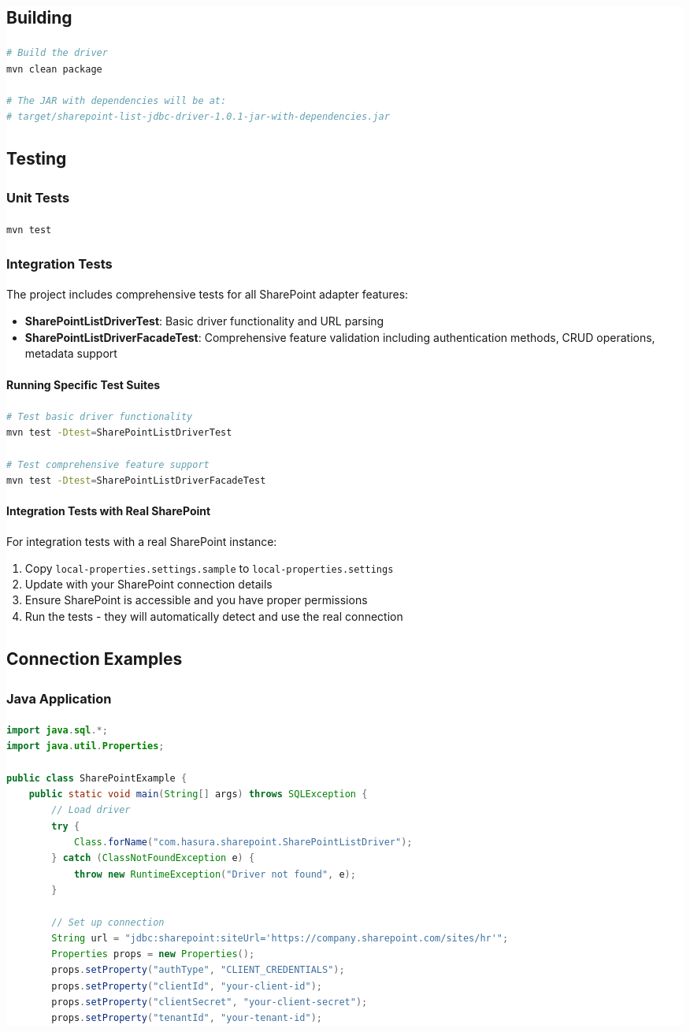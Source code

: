 ## Building

```bash
# Build the driver
mvn clean package

# The JAR with dependencies will be at:
# target/sharepoint-list-jdbc-driver-1.0.1-jar-with-dependencies.jar
```

## Testing

### Unit Tests
```bash
mvn test
```

### Integration Tests
The project includes comprehensive tests for all SharePoint adapter features:

- **SharePointListDriverTest**: Basic driver functionality and URL parsing
- **SharePointListDriverFacadeTest**: Comprehensive feature validation including authentication methods, CRUD operations, metadata support

#### Running Specific Test Suites
```bash
# Test basic driver functionality
mvn test -Dtest=SharePointListDriverTest

# Test comprehensive feature support
mvn test -Dtest=SharePointListDriverFacadeTest
```

#### Integration Tests with Real SharePoint
For integration tests with a real SharePoint instance:
1. Copy `local-properties.settings.sample` to `local-properties.settings`
2. Update with your SharePoint connection details
3. Ensure SharePoint is accessible and you have proper permissions
4. Run the tests - they will automatically detect and use the real connection

## Connection Examples

### Java Application
```java
import java.sql.*;
import java.util.Properties;

public class SharePointExample {
    public static void main(String[] args) throws SQLException {
        // Load driver
        try {
            Class.forName("com.hasura.sharepoint.SharePointListDriver");
        } catch (ClassNotFoundException e) {
            throw new RuntimeException("Driver not found", e);
        }
        
        // Set up connection
        String url = "jdbc:sharepoint:siteUrl='https://company.sharepoint.com/sites/hr'";
        Properties props = new Properties();
        props.setProperty("authType", "CLIENT_CREDENTIALS");
        props.setProperty("clientId", "your-client-id");
        props.setProperty("clientSecret", "your-client-secret");
        props.setProperty("tenantId", "your-tenant-id");
```